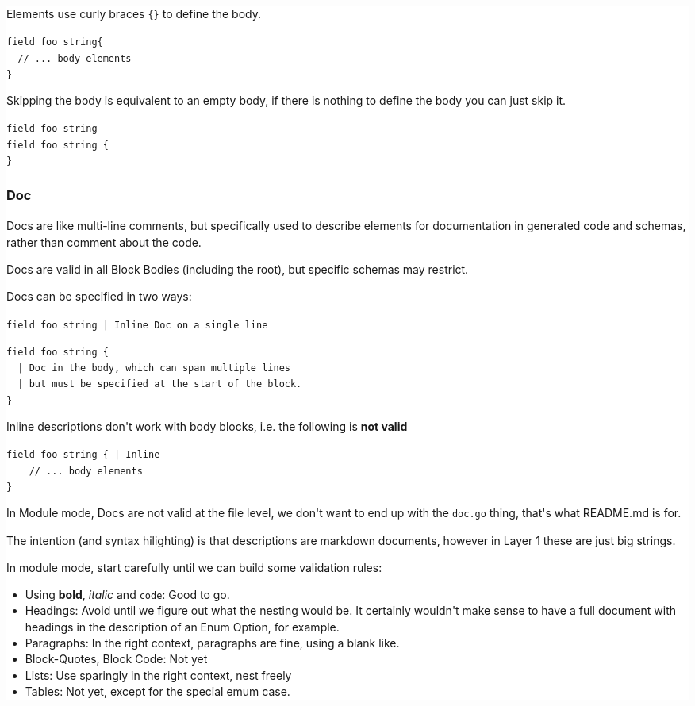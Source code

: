 Elements use curly braces `{}` to define the body.

```j5
field foo string{
  // ... body elements
}
```

Skipping the body is equivalent to an empty body, if there is nothing to define
the body you can just skip it.

```j5
field foo string
field foo string {
}
```

### Doc

Docs are like multi-line comments, but specifically used to describe
elements for documentation in generated code and schemas, rather than comment
about the code.

Docs are valid in all Block Bodies (including the root), but specific schemas may restrict.

Docs can be specified in two ways:

```j5
field foo string | Inline Doc on a single line
```

```j5
field foo string {
  | Doc in the body, which can span multiple lines
  | but must be specified at the start of the block.
}
```

Inline descriptions don't work with body blocks,
i.e. the following is **not valid**

```j5
field foo string { | Inline
    // ... body elements
}
```

In Module mode, Docs are not valid at the file level, we don't want to
end up with the `doc.go` thing, that's what README.md is for.

The intention (and syntax hilighting) is that descriptions are markdown
documents, however in Layer 1 these are just big strings.

In module mode, start carefully until we can build some validation rules:

- Using **bold**, *italic* and `code`: Good to go.
- Headings: Avoid until we figure out what the nesting would be. It certainly
  wouldn't make sense to have a full document with headings in the description
  of an Enum Option, for example.
- Paragraphs: In the right context, paragraphs are fine, using a blank like.
- Block-Quotes, Block Code: Not yet
- Lists: Use sparingly in the right context, nest freely
- Tables: Not yet, except for the special emum case.
